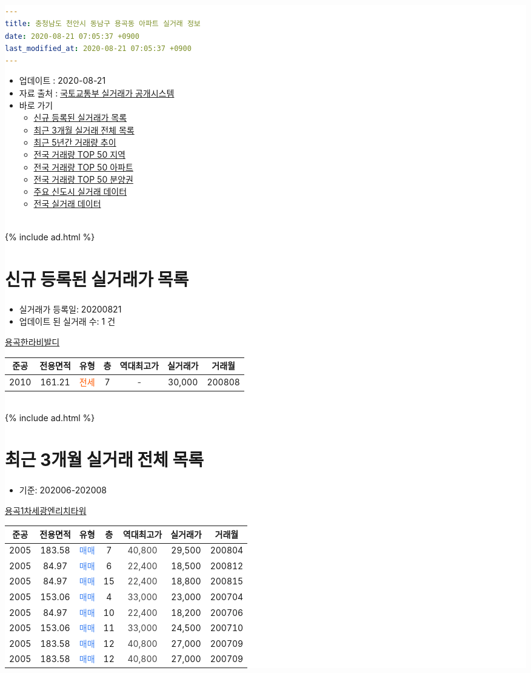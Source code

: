 ```yaml
---
title: 충청남도 천안시 동남구 용곡동 아파트 실거래 정보
date: 2020-08-21 07:05:37 +0900
last_modified_at: 2020-08-21 07:05:37 +0900
---
```


* 업데이트 : 2020-08-21
* 자료 출처 : [국토교통부 실거래가 공개시스템](http://rt.molit.go.kr)
* 바로 가기
    * [신규 등록된 실거래가 목록](#신규-등록된-실거래가-목록)
    * [최근 3개월 실거래 전체 목록](#최근-3개월-실거래-전체-목록)
    * [최근 5년간 거래량 추이](#최근-5년간-거래량-추이)
    * [전국 거래량 TOP 50 지역](https://inasie.github.io/apt-trade-info/최근-3개월-전국에서-가장-거래가-많이-발생한-지역)
    * [전국 거래량 TOP 50 아파트](https://inasie.github.io/apt-trade-info/최근-3개월-전국에서-가장-거래가-많이-발생한-아파트)
    * [전국 거래량 TOP 50 분양권](https://inasie.github.io/apt-trade-info/최근-3개월-전국에서-가장-거래가-많이-발생한-분양권)
    * [주요 신도시 실거래 데이터](https://inasie.github.io/apt-trade-info/주요-신도시)
    * [전국 실거래 데이터](https://inasie.github.io/apt-trade-info/전국)
<br>
{% include ad.html %}
<br>

# 신규 등록된 실거래가 목록
* 실거래가 등록일: 20200821
* 업데이트 된 실거래 수: 1 건


[용곡한라비발디](https://search.naver.com/search.naver?query=%EC%B6%A9%EC%B2%AD%EB%82%A8%EB%8F%84+%EC%B2%9C%EC%95%88%EC%8B%9C+%EB%8F%99%EB%82%A8%EA%B5%AC+%EC%9A%A9%EA%B3%A1%EB%8F%99+%EC%9A%A9%EA%B3%A1%ED%95%9C%EB%9D%BC%EB%B9%84%EB%B0%9C%EB%94%94)

|준공|전용면적|유형|층|역대최고가|실거래가|거래월|
|:---:|:---:|:---:|:---:|:---:|:---:|:---:|
|2010|161.21|<span style="color:#ff5a00">전세</span>|7|<span style="color:#444444">-</span>|30,000|200808|


<br>
{% include ad.html %}
<br>

# 최근 3개월 실거래 전체 목록
* 기준: 202006-202008


[용곡1차세광엔리치타워](https://search.naver.com/search.naver?query=%EC%B6%A9%EC%B2%AD%EB%82%A8%EB%8F%84+%EC%B2%9C%EC%95%88%EC%8B%9C+%EB%8F%99%EB%82%A8%EA%B5%AC+%EC%9A%A9%EA%B3%A1%EB%8F%99+%EC%9A%A9%EA%B3%A11%EC%B0%A8%EC%84%B8%EA%B4%91%EC%97%94%EB%A6%AC%EC%B9%98%ED%83%80%EC%9B%8C)

|준공|전용면적|유형|층|역대최고가|실거래가|거래월|
|:---:|:---:|:---:|:---:|:---:|:---:|:---:|
|2005|183.58|<span style="color:#4285f3">매매</span>|7|<span style="color:#444444">40,800</span>|29,500|200804|
|2005|84.97|<span style="color:#4285f3">매매</span>|6|<span style="color:#444444">22,400</span>|18,500|200812|
|2005|84.97|<span style="color:#4285f3">매매</span>|15|<span style="color:#444444">22,400</span>|18,800|200815|
|2005|153.06|<span style="color:#4285f3">매매</span>|4|<span style="color:#444444">33,000</span>|23,000|200704|
|2005|84.97|<span style="color:#4285f3">매매</span>|10|<span style="color:#444444">22,400</span>|18,200|200706|
|2005|153.06|<span style="color:#4285f3">매매</span>|11|<span style="color:#444444">33,000</span>|24,500|200710|
|2005|183.58|<span style="color:#4285f3">매매</span>|12|<span style="color:#444444">40,800</span>|27,000|200709|
|2005|183.58|<span style="color:#4285f3">매매</span>|12|<span style="color:#444444">40,800</span>|27,000|200709|
